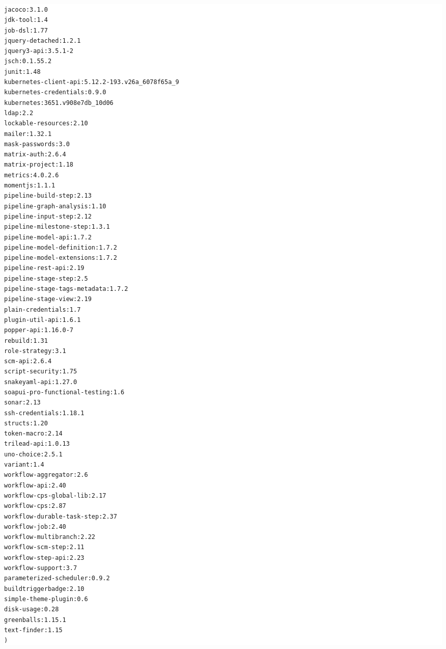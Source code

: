 ```markdown
jacoco:3.1.0
jdk-tool:1.4
job-dsl:1.77
jquery-detached:1.2.1
jquery3-api:3.5.1-2
jsch:0.1.55.2
junit:1.48
kubernetes-client-api:5.12.2-193.v26a_6078f65a_9
kubernetes-credentials:0.9.0
kubernetes:3651.v908e7db_10d06
ldap:2.2
lockable-resources:2.10
mailer:1.32.1
mask-passwords:3.0
matrix-auth:2.6.4
matrix-project:1.18
metrics:4.0.2.6
momentjs:1.1.1
pipeline-build-step:2.13
pipeline-graph-analysis:1.10
pipeline-input-step:2.12
pipeline-milestone-step:1.3.1
pipeline-model-api:1.7.2
pipeline-model-definition:1.7.2
pipeline-model-extensions:1.7.2
pipeline-rest-api:2.19
pipeline-stage-step:2.5
pipeline-stage-tags-metadata:1.7.2
pipeline-stage-view:2.19
plain-credentials:1.7
plugin-util-api:1.6.1
popper-api:1.16.0-7
rebuild:1.31
role-strategy:3.1
scm-api:2.6.4
script-security:1.75
snakeyaml-api:1.27.0
soapui-pro-functional-testing:1.6
sonar:2.13
ssh-credentials:1.18.1
structs:1.20
token-macro:2.14
trilead-api:1.0.13
uno-choice:2.5.1
variant:1.4
workflow-aggregator:2.6
workflow-api:2.40
workflow-cps-global-lib:2.17
workflow-cps:2.87
workflow-durable-task-step:2.37
workflow-job:2.40
workflow-multibranch:2.22
workflow-scm-step:2.11
workflow-step-api:2.23
workflow-support:3.7
parameterized-scheduler:0.9.2
buildtriggerbadge:2.10
simple-theme-plugin:0.6
disk-usage:0.28
greenballs:1.15.1
text-finder:1.15
)

```